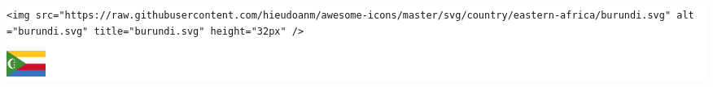     <img src="https://raw.githubusercontent.com/hieudoanm/awesome-icons/master/svg/country/eastern-africa/burundi.svg" alt="burundi.svg" title="burundi.svg" height="32px" />
  </a>
</div>
<div style="display:inline-flex;justify-content:center;align-items:center;width:48px">
  <a href="https://raw.githubusercontent.com/hieudoanm/awesome-icons/master/svg/country/eastern-africa/comoros.svg" target="_blank">
    <img src="https://raw.githubusercontent.com/hieudoanm/awesome-icons/master/svg/country/eastern-africa/comoros.svg" alt="comoros.svg" title="comoros.svg" height="32px" />
  </a>